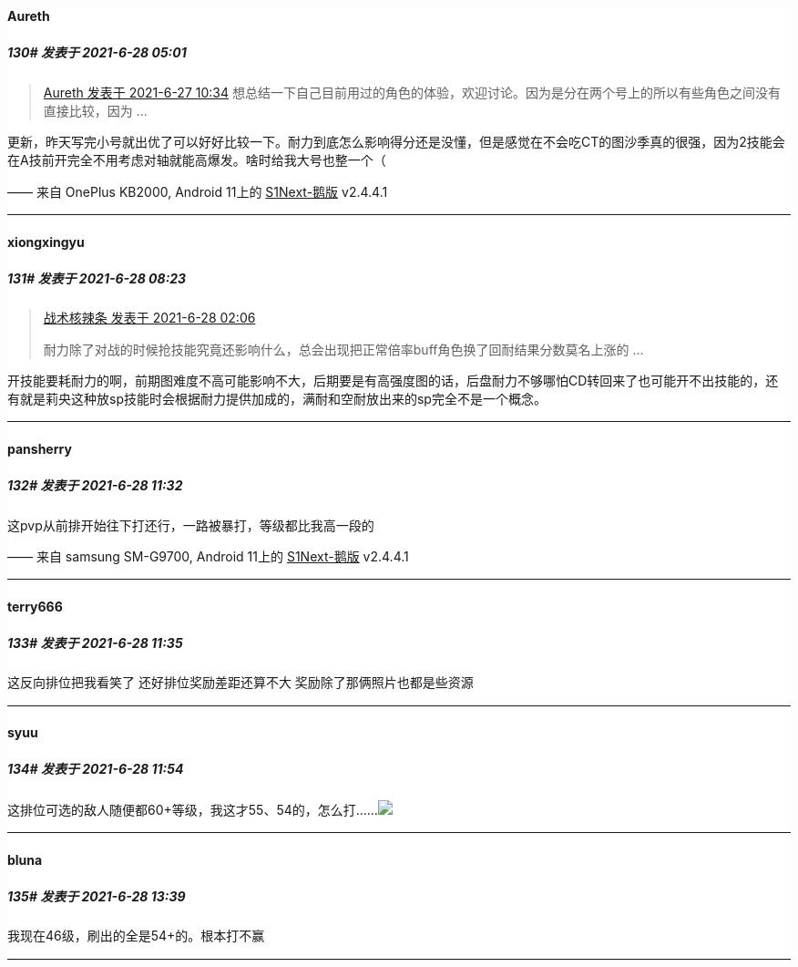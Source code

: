 ####  Aureth  
##### 130#       发表于 2021-6-28 05:01

<blockquote><a href="httphttps://bbs.saraba1st.com/2b/forum.php?mod=redirect&amp;goto=findpost&amp;pid=51754428&amp;ptid=2009419" target="_blank">Aureth 发表于 2021-6-27 10:34</a>
想总结一下自己目前用过的角色的体验，欢迎讨论。因为是分在两个号上的所以有些角色之间没有直接比较，因为 ...</blockquote>
更新，昨天写完小号就出优了可以好好比较一下。耐力到底怎么影响得分还是没懂，但是感觉在不会吃CT的图沙季真的很强，因为2技能会在A技前开完全不用考虑对轴就能高爆发。啥时给我大号也整一个（

—— 来自 OnePlus KB2000, Android 11上的 [S1Next-鹅版](https://github.com/ykrank/S1-Next/releases) v2.4.4.1

*****

####  xiongxingyu  
##### 131#       发表于 2021-6-28 08:23

<blockquote><a href="httphttps://bbs.saraba1st.com/2b/forum.php?mod=redirect&amp;goto=findpost&amp;pid=51763252&amp;ptid=2009419" target="_blank">战术核辣条 发表于 2021-6-28 02:06</a>

耐力除了对战的时候抢技能究竟还影响什么，总会出现把正常倍率buff角色换了回耐结果分数莫名上涨的 ...</blockquote>
开技能要耗耐力的啊，前期图难度不高可能影响不大，后期要是有高强度图的话，后盘耐力不够哪怕CD转回来了也可能开不出技能的，还有就是莉央这种放sp技能时会根据耐力提供加成的，满耐和空耐放出来的sp完全不是一个概念。

*****

####  pansherry  
##### 132#       发表于 2021-6-28 11:32

这pvp从前排开始往下打还行，一路被暴打，等级都比我高一段的

—— 来自 samsung SM-G9700, Android 11上的 [S1Next-鹅版](https://github.com/ykrank/S1-Next/releases) v2.4.4.1

*****

####  terry666  
##### 133#       发表于 2021-6-28 11:35

这反向排位把我看笑了 还好排位奖励差距还算不大 奖励除了那俩照片也都是些资源

*****

####  syuu  
##### 134#       发表于 2021-6-28 11:54

这排位可选的敌人随便都60+等级，我这才55、54的，怎么打……<img src="https://static.saraba1st.com/image/smiley/face2017/117.png" referrerpolicy="no-referrer">

*****

####  bluna  
##### 135#       发表于 2021-6-28 13:39

我现在46级，刷出的全是54+的。根本打不赢

*****
